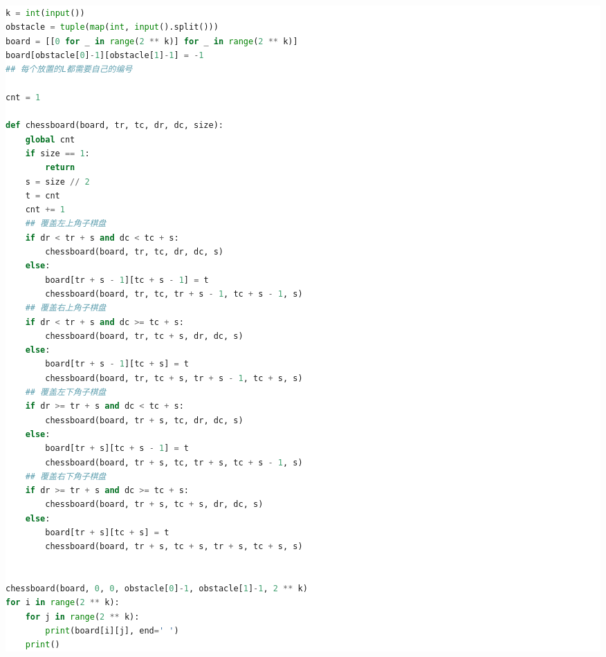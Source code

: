 ```python
k = int(input())
obstacle = tuple(map(int, input().split()))
board = [[0 for _ in range(2 ** k)] for _ in range(2 ** k)]
board[obstacle[0]-1][obstacle[1]-1] = -1
## 每个放置的L都需要自己的编号

cnt = 1

def chessboard(board, tr, tc, dr, dc, size):
    global cnt
    if size == 1:
        return
    s = size // 2
    t = cnt
    cnt += 1
    ## 覆盖左上角子棋盘
    if dr < tr + s and dc < tc + s:
        chessboard(board, tr, tc, dr, dc, s)
    else:
        board[tr + s - 1][tc + s - 1] = t
        chessboard(board, tr, tc, tr + s - 1, tc + s - 1, s)
    ## 覆盖右上角子棋盘
    if dr < tr + s and dc >= tc + s:
        chessboard(board, tr, tc + s, dr, dc, s)
    else:
        board[tr + s - 1][tc + s] = t
        chessboard(board, tr, tc + s, tr + s - 1, tc + s, s)
    ## 覆盖左下角子棋盘
    if dr >= tr + s and dc < tc + s:
        chessboard(board, tr + s, tc, dr, dc, s)
    else:
        board[tr + s][tc + s - 1] = t
        chessboard(board, tr + s, tc, tr + s, tc + s - 1, s)
    ## 覆盖右下角子棋盘
    if dr >= tr + s and dc >= tc + s:
        chessboard(board, tr + s, tc + s, dr, dc, s)
    else:
        board[tr + s][tc + s] = t
        chessboard(board, tr + s, tc + s, tr + s, tc + s, s)


chessboard(board, 0, 0, obstacle[0]-1, obstacle[1]-1, 2 ** k)
for i in range(2 ** k):
    for j in range(2 ** k):
        print(board[i][j], end=' ')
    print()

```

